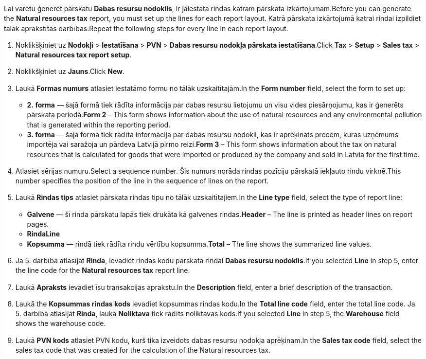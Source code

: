<span data-ttu-id="c02f8-126">Lai varētu ģenerēt pārskatu **Dabas resursu nodoklis**, ir jāiestata rindas katram pārskata izkārtojumam.</span><span class="sxs-lookup"><span data-stu-id="c02f8-126">Before you can generate the **Natural resources tax** report, you must set up the lines for each report layout.</span></span> <span data-ttu-id="c02f8-127">Katrā pārskata izkārtojumā katrai rindai izpildiet tālāk aprakstītās darbības.</span><span class="sxs-lookup"><span data-stu-id="c02f8-127">Repeat the following steps for every line in each report layout.</span></span>

1.  <span data-ttu-id="c02f8-128">Noklikšķiniet uz **Nodokļi** &gt; **Iestatīšana** &gt; **PVN** &gt; **Dabas resursu nodokļa pārskata iestatīšana**.</span><span class="sxs-lookup"><span data-stu-id="c02f8-128">Click **Tax** &gt; **Setup** &gt; **Sales tax** &gt; **Natural resources tax report setup**.</span></span>
2.  <span data-ttu-id="c02f8-129">Noklikšķiniet uz **Jauns**.</span><span class="sxs-lookup"><span data-stu-id="c02f8-129">Click **New**.</span></span>
3.  <span data-ttu-id="c02f8-130">Laukā **Formas numurs** atlasiet iestatāmo formu no tālāk uzskaitītajām.</span><span class="sxs-lookup"><span data-stu-id="c02f8-130">In the **Form number** field, select the form to set up:</span></span>
    -   <span data-ttu-id="c02f8-131">**2. forma** — šajā formā tiek rādīta informācija par dabas resursu lietojumu un visu vides piesārņojumu, kas ir ģenerēts pārskata periodā.</span><span class="sxs-lookup"><span data-stu-id="c02f8-131">**Form 2** – This form shows information about the use of natural resources and any environmental pollution that is generated within the reporting period.</span></span>
    -   <span data-ttu-id="c02f8-132">**3. forma** — šajā formā tiek rādīta informācija par dabas resursu nodokli, kas ir aprēķināts precēm, kuras uzņēmums importēja vai saražoja un pārdeva Latvijā pirmo reizi.</span><span class="sxs-lookup"><span data-stu-id="c02f8-132">**Form 3** – This form shows information about the tax on natural resources that is calculated for goods that were imported or produced by the company and sold in Latvia for the first time.</span></span>

4.  <span data-ttu-id="c02f8-133">Atlasiet sērijas numuru.</span><span class="sxs-lookup"><span data-stu-id="c02f8-133">Select a sequence number.</span></span> <span data-ttu-id="c02f8-134">Šis numurs norāda rindas pozīciju pārskatā iekļauto rindu virknē.</span><span class="sxs-lookup"><span data-stu-id="c02f8-134">This number specifies the position of the line in the sequence of lines on the report.</span></span>
5.  <span data-ttu-id="c02f8-135">Laukā **Rindas tips** atlasiet pārskata rindas tipu no tālāk uzskaitītajiem.</span><span class="sxs-lookup"><span data-stu-id="c02f8-135">In the **Line type** field, select the type of report line:</span></span>
    -   <span data-ttu-id="c02f8-136">**Galvene** — šī rinda pārskatu lapās tiek drukāta kā galvenes rindas.</span><span class="sxs-lookup"><span data-stu-id="c02f8-136">**Header** – The line is printed as header lines on report pages.</span></span>
    -   <span data-ttu-id="c02f8-137">**Rinda**</span><span class="sxs-lookup"><span data-stu-id="c02f8-137">**Line**</span></span>
    -   <span data-ttu-id="c02f8-138">**Kopsumma** — rindā tiek rādīta rindu vērtību kopsumma.</span><span class="sxs-lookup"><span data-stu-id="c02f8-138">**Total** – The line shows the summarized line values.</span></span>

6.  <span data-ttu-id="c02f8-139">Ja 5. darbībā atlasījāt **Rinda**, ievadiet rindas kodu pārskata rindai **Dabas resursu nodoklis**.</span><span class="sxs-lookup"><span data-stu-id="c02f8-139">If you selected **Line** in step 5, enter the line code for the **Natural resources tax** report line.</span></span>
7.  <span data-ttu-id="c02f8-140">Laukā **Apraksts** ievadiet īsu transakcijas aprakstu.</span><span class="sxs-lookup"><span data-stu-id="c02f8-140">In the **Description** field, enter a brief description of the transaction.</span></span>
8.  <span data-ttu-id="c02f8-141">Laukā the **Kopsummas rindas kods** ievadiet kopsummas rindas kodu.</span><span class="sxs-lookup"><span data-stu-id="c02f8-141">In the **Total line code** field, enter the total line code.</span></span> <span data-ttu-id="c02f8-142">Ja 5. darbībā atlasījāt **Rinda**, laukā **Noliktava** tiek rādīts noliktavas kods.</span><span class="sxs-lookup"><span data-stu-id="c02f8-142">If you selected **Line** in step 5, the **Warehouse** field shows the warehouse code.</span></span>
9.  <span data-ttu-id="c02f8-143">Laukā **PVN kods** atlasiet PVN kodu, kurš tika izveidots dabas resursu nodokļa aprēķinam.</span><span class="sxs-lookup"><span data-stu-id="c02f8-143">In the **Sales tax code** field, select the sales tax code that was created for the calculation of the Natural resources tax.</span></span>